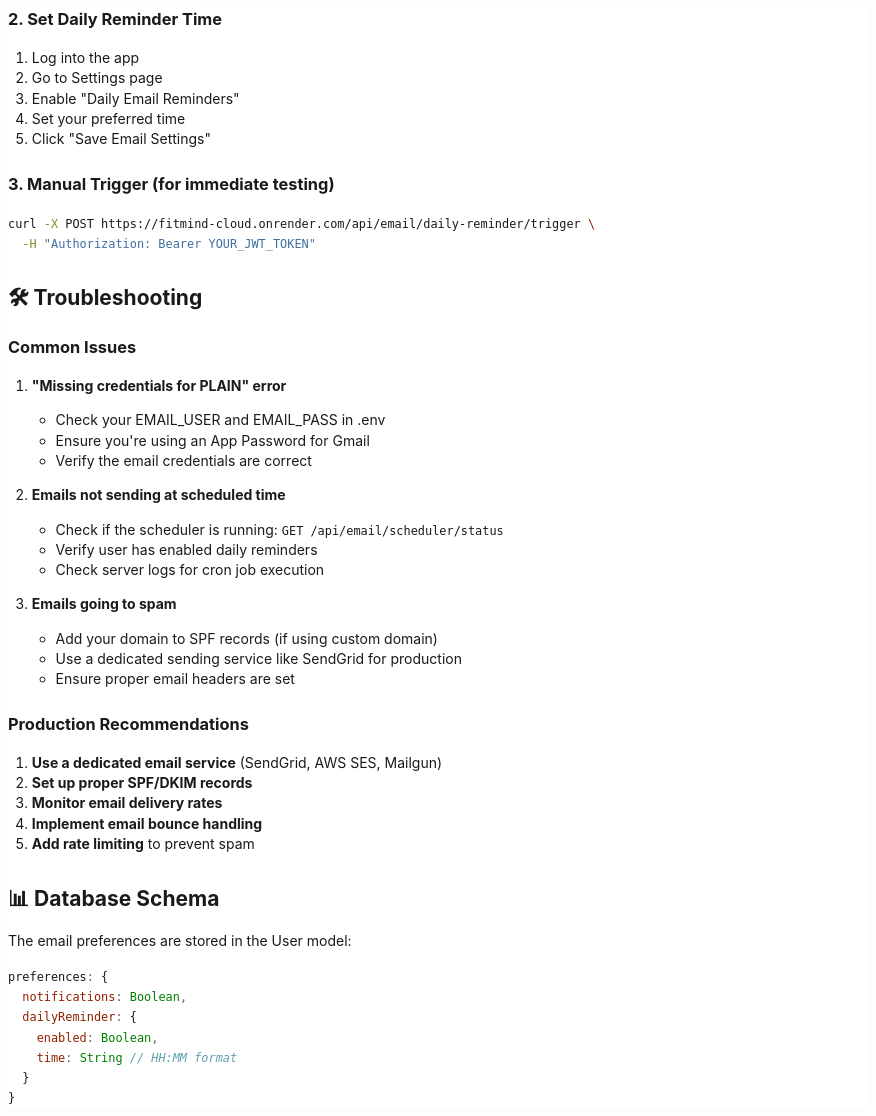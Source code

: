 ### 2. Set Daily Reminder Time
1. Log into the app
2. Go to Settings page
3. Enable "Daily Email Reminders"
4. Set your preferred time
5. Click "Save Email Settings"

### 3. Manual Trigger (for immediate testing)
```bash
curl -X POST https://fitmind-cloud.onrender.com/api/email/daily-reminder/trigger \
  -H "Authorization: Bearer YOUR_JWT_TOKEN"
```

## 🛠️ Troubleshooting

### Common Issues

1. **"Missing credentials for PLAIN" error**
   - Check your EMAIL_USER and EMAIL_PASS in .env
   - Ensure you're using an App Password for Gmail
   - Verify the email credentials are correct

2. **Emails not sending at scheduled time**
   - Check if the scheduler is running: `GET /api/email/scheduler/status`
   - Verify user has enabled daily reminders
   - Check server logs for cron job execution

3. **Emails going to spam**
   - Add your domain to SPF records (if using custom domain)
   - Use a dedicated sending service like SendGrid for production
   - Ensure proper email headers are set

### Production Recommendations

1. **Use a dedicated email service** (SendGrid, AWS SES, Mailgun)
2. **Set up proper SPF/DKIM records**
3. **Monitor email delivery rates**
4. **Implement email bounce handling**
5. **Add rate limiting** to prevent spam

## 📊 Database Schema

The email preferences are stored in the User model:
```javascript
preferences: {
  notifications: Boolean,
  dailyReminder: {
    enabled: Boolean,
    time: String // HH:MM format
  }
}
```
